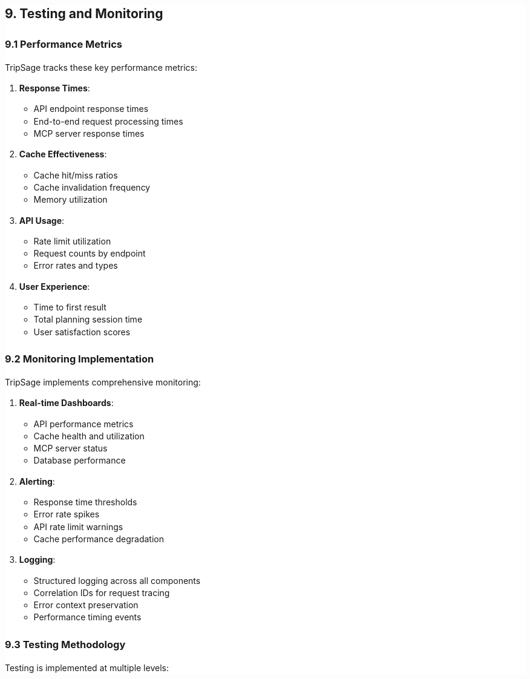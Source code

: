 ## 9. Testing and Monitoring

### 9.1 Performance Metrics

TripSage tracks these key performance metrics:

1. **Response Times**:

   - API endpoint response times
   - End-to-end request processing times
   - MCP server response times

2. **Cache Effectiveness**:

   - Cache hit/miss ratios
   - Cache invalidation frequency
   - Memory utilization

3. **API Usage**:

   - Rate limit utilization
   - Request counts by endpoint
   - Error rates and types

4. **User Experience**:
   - Time to first result
   - Total planning session time
   - User satisfaction scores

### 9.2 Monitoring Implementation

TripSage implements comprehensive monitoring:

1. **Real-time Dashboards**:

   - API performance metrics
   - Cache health and utilization
   - MCP server status
   - Database performance

2. **Alerting**:

   - Response time thresholds
   - Error rate spikes
   - API rate limit warnings
   - Cache performance degradation

3. **Logging**:
   - Structured logging across all components
   - Correlation IDs for request tracing
   - Error context preservation
   - Performance timing events

### 9.3 Testing Methodology

Testing is implemented at multiple levels:
